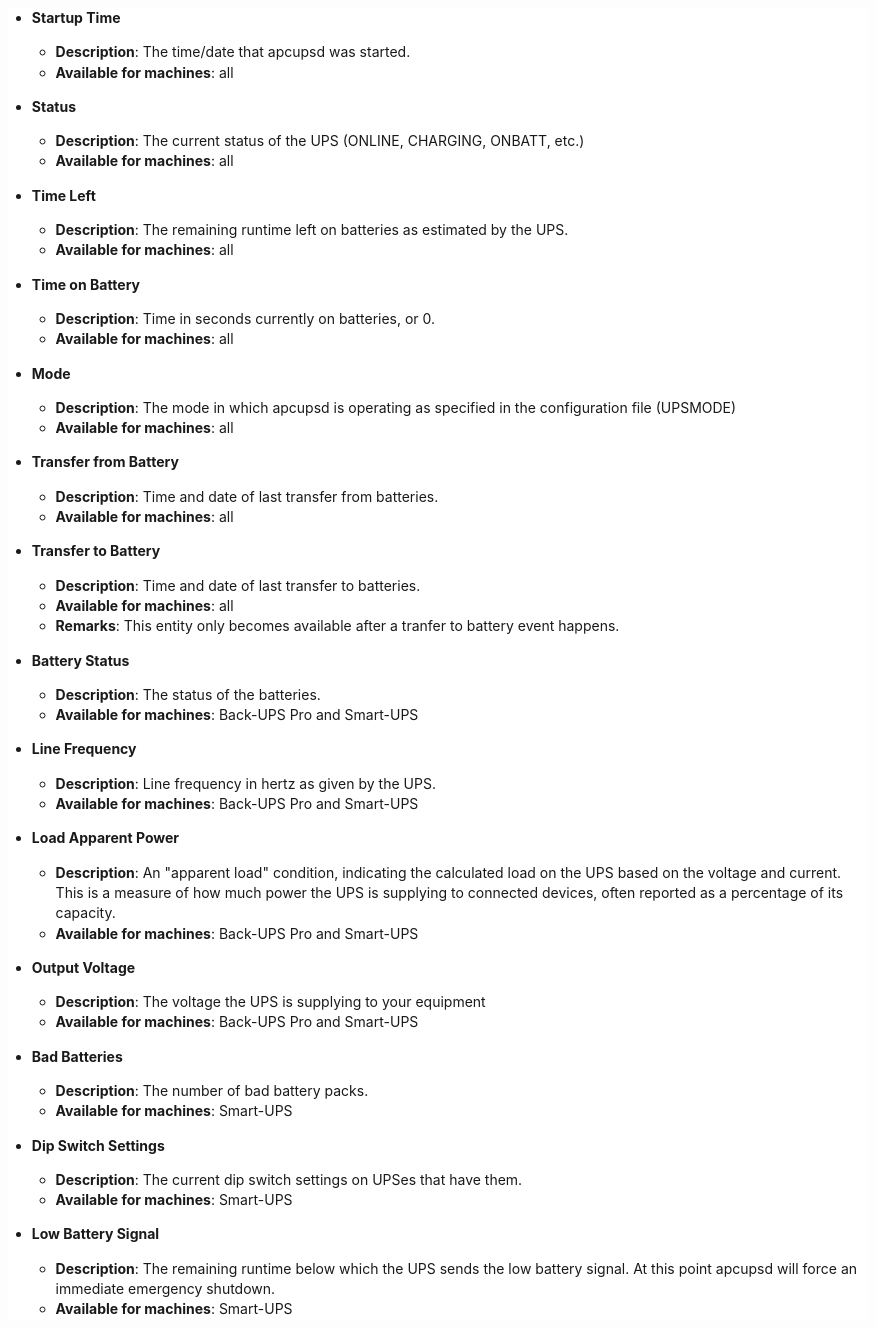 - **Startup Time**
  - **Description**: The time/date that apcupsd was started.
  - **Available for machines**: all

- **Status**
  - **Description**: The current status of the UPS (ONLINE, CHARGING, ONBATT, etc.)
  - **Available for machines**: all

- **Time Left**
  - **Description**: The remaining runtime left on batteries as estimated by the UPS.
  - **Available for machines**: all

- **Time on Battery**
  - **Description**: Time in seconds currently on batteries, or 0.
  - **Available for machines**: all

- **Mode**
  - **Description**: The mode in which apcupsd is operating as specified in the configuration file (UPSMODE)
  - **Available for machines**: all

- **Transfer from Battery**
  - **Description**: Time and date of last transfer from batteries.
  - **Available for machines**: all

- **Transfer to Battery**
  - **Description**: Time and date of last transfer to batteries.
  - **Available for machines**: all
  - **Remarks**: This entity only becomes available after a tranfer to battery event happens.

- **Battery Status**
  - **Description**: The status of the batteries.
  - **Available for machines**: Back-UPS Pro and Smart-UPS

- **Line Frequency**
  - **Description**: Line frequency in hertz as given by the UPS.
  - **Available for machines**: Back-UPS Pro and Smart-UPS

- **Load Apparent Power**
  - **Description**: An "apparent load" condition, indicating the calculated load on the UPS based on the voltage and current. This is a measure of how much power the UPS is supplying to connected devices, often reported as a percentage of its capacity.
  - **Available for machines**: Back-UPS Pro and Smart-UPS

- **Output Voltage**
  - **Description**: The voltage the UPS is supplying to your equipment
  - **Available for machines**: Back-UPS Pro and Smart-UPS

- **Bad Batteries**
  - **Description**: The number of bad battery packs.
  - **Available for machines**: Smart-UPS

- **Dip Switch Settings**
  - **Description**: The current dip switch settings on UPSes that have them.
  - **Available for machines**: Smart-UPS

- **Low Battery Signal**
  - **Description**: The remaining runtime below which the UPS sends the low battery signal. At this point apcupsd will force an immediate emergency shutdown.
  - **Available for machines**: Smart-UPS
